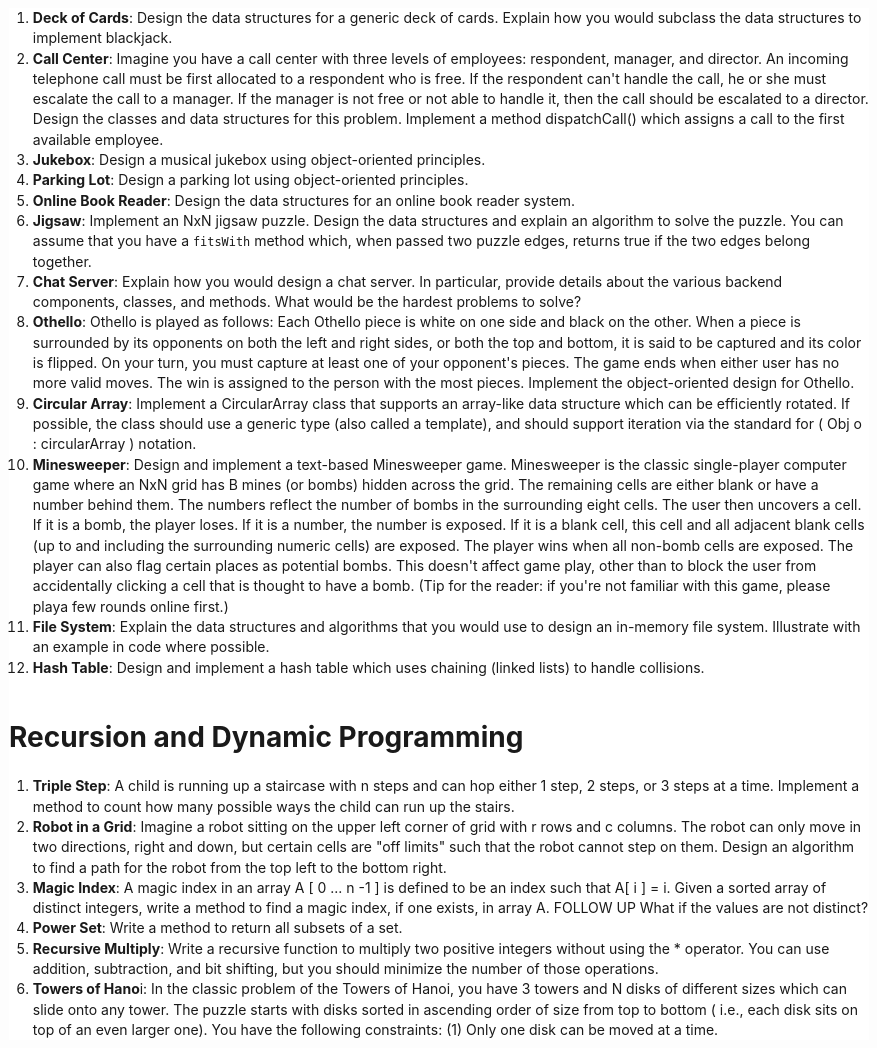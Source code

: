 1. **Deck of Cards**: Design the data structures for a generic deck of cards. Explain how you would subclass the data structures to implement blackjack.
2. **Call Center**: Imagine you have a call center with three levels of employees: respondent, manager, and director. An incoming telephone call must be first allocated to a respondent who is free. If the respondent can't handle the call, he or she must escalate the call to a manager. If the manager is not free or not able to handle it, then the call should be escalated to a director. Design the classes and data structures for this problem. Implement a method dispatchCall() which assigns a call to the first available employee.
3. **Jukebox**: Design a musical jukebox using object-oriented principles.
4. **Parking Lot**: Design a parking lot using object-oriented principles.
5. **Online Book Reader**: Design the data structures for an online book reader system.
6. **Jigsaw**: Implement an NxN jigsaw puzzle. Design the data structures and explain an algorithm to solve the puzzle. You can assume that you have a `fitsWith` method which, when passed two puzzle edges, returns true if the two edges belong together.
7. **Chat Server**: Explain how you would design a chat server. In particular, provide details about the various backend components, classes, and methods. What would be the hardest problems to solve?
8. **Othello**: Othello is played as follows: Each Othello piece is white on one side and black on the other. When a piece is surrounded by its opponents on both the left and right sides, or both the top and bottom, it is said to be captured and its color is flipped. On your turn, you must capture at least one of your opponent's pieces. The game ends when either user has no more valid moves. The win is assigned to the person with the most pieces. Implement the object-oriented design for Othello.
9. **Circular Array**: Implement a CircularArray class that supports an array-like data structure which can be efficiently rotated. If possible, the class should use a generic type (also called a template), and should support iteration via the standard for ( Obj o : circularArray ) notation.
10. **Minesweeper**: Design and implement a text-based Minesweeper game. Minesweeper is the classic single-player computer game where an NxN grid has B mines (or bombs) hidden across the grid. The remaining cells are either blank or have a number behind them. The numbers reflect the number of bombs in the surrounding eight cells. The user then uncovers a cell. If it is a bomb, the player loses. If it is a number, the number is exposed. If it is a blank cell, this cell and all adjacent blank cells (up to and including the surrounding numeric cells) are exposed. The player wins when all non-bomb cells are exposed. The player can also flag certain places as potential bombs. This doesn't affect game play, other than to block the user from accidentally clicking a cell that is thought to have a bomb. (Tip for the reader: if you're not familiar with this game, please playa few rounds online first.)
11. **File System**: Explain the data structures and algorithms that you would use to design an in-memory file system. Illustrate with an example in code where possible.
12. **Hash Table**: Design and implement a hash table which uses chaining (linked lists) to handle collisions.

# Recursion and Dynamic Programming

1. **Triple Step**: A child is running up a staircase with n steps and can hop either 1 step, 2 steps, or 3 steps at a time. Implement a method to count how many possible ways the child can run up the stairs.
2. **Robot in a Grid**: Imagine a robot sitting on the upper left corner of grid with r rows and c columns. The robot can only move in two directions, right and down, but certain cells are "off limits" such that the robot cannot step on them. Design an algorithm to find a path for the robot from the top left to the bottom right.
3. **Magic Index**: A magic index in an array A [ 0 ... n -1 ] is defined to be an index such that A[ i ] = i. Given a sorted array of distinct integers, write a method to find a magic index, if one exists, in array A.
    FOLLOW UP
    What if the values are not distinct?
4. **Power Set**: Write a method to return all subsets of a set.
5. **Recursive Multiply**: Write a recursive function to multiply two positive integers without using the * operator. You can use addition, subtraction, and bit shifting, but you should minimize the number of those operations.
6. **Towers of Hano**i: In the classic problem of the Towers of Hanoi, you have 3 towers and N disks of different sizes which can slide onto any tower. The puzzle starts with disks sorted in ascending order of size from top to bottom ( i.e., each disk sits on top of an even larger one). You have the following constraints:
    (1) Only one disk can be moved at a time.